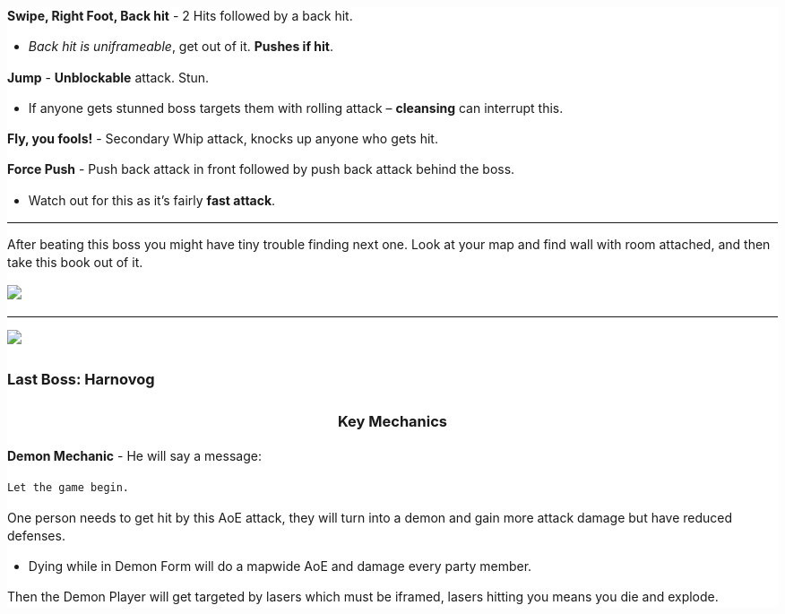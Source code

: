 **Swipe, Right Foot, Back hit** - 2 Hits followed by a back hit.
* *Back hit is uniframeable*, get out of it. **Pushes if hit**.

<center><video width="320" height="240" controls>
  <source src="https://i.imgur.com/ja1r2QS.mp4" type="video/mp4">
</video></center>

**Jump** - **Unblockable** attack. Stun.
* If anyone gets stunned boss targets them with rolling attack – **cleansing** can interrupt this.

<center><video width="320" height="240" controls>
  <source src="https://i.imgur.com/yGCUcFO.mp4" type="video/mp4">
</video></center>

**Fly, you fools!** - Secondary Whip attack, knocks up anyone who gets hit.

<center><video width="320" height="240" controls>
  <source src="https://i.imgur.com/7CtpsJk.mp4" type="video/mp4">
</video></center>

**Force Push** - Push back attack in front followed by push back attack behind the boss.
* Watch out for this as it’s fairly **fast attack**.

<center><video width="320" height="240" controls>
  <source src="https://i.imgur.com/1FQ9wbF.mp4" type="video/mp4">
</video></center>

<hr/>

After beating this boss you might have tiny trouble finding next one. Look at your map and find wall with room attached, and then take this book out of it.

![](https://i.imgur.com/4gRemhf.png)

</div>
<hr/>

<div id="last-boss">

![](https://i.imgur.com/NYKWGzM.png)
<h3>Last Boss: Harnovog</h3>
<center><h3>Key Mechanics</h3></center>

**Demon Mechanic** - He will say a message:

    Let the game begin.

One person needs to get hit by this AoE attack, they will turn into a demon and gain more attack damage but have reduced defenses. 
* Dying while in Demon Form will do a mapwide AoE and damage every party member.

Then the Demon Player will get targeted by lasers which must be iframed, lasers hitting you means you die and explode.

<center><video controls>
  <source src="https://i.imgur.com/qiMtg5p.mp4" type="video/mp4">
</video></center>
